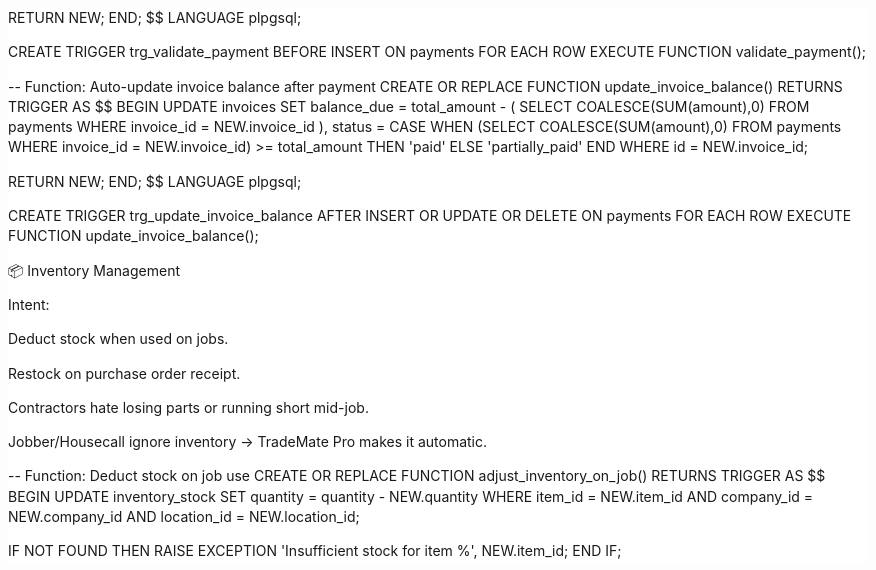   RETURN NEW;
END;
$$ LANGUAGE plpgsql;

CREATE TRIGGER trg_validate_payment
BEFORE INSERT ON payments
FOR EACH ROW EXECUTE FUNCTION validate_payment();

-- Function: Auto-update invoice balance after payment
CREATE OR REPLACE FUNCTION update_invoice_balance()
RETURNS TRIGGER AS $$
BEGIN
  UPDATE invoices
  SET balance_due = total_amount - (
    SELECT COALESCE(SUM(amount),0) FROM payments WHERE invoice_id = NEW.invoice_id
  ),
  status = CASE
    WHEN (SELECT COALESCE(SUM(amount),0) FROM payments WHERE invoice_id = NEW.invoice_id) >= total_amount
      THEN 'paid'
    ELSE 'partially_paid'
  END
  WHERE id = NEW.invoice_id;

  RETURN NEW;
END;
$$ LANGUAGE plpgsql;

CREATE TRIGGER trg_update_invoice_balance
AFTER INSERT OR UPDATE OR DELETE ON payments
FOR EACH ROW EXECUTE FUNCTION update_invoice_balance();

📦 Inventory Management

Intent:

Deduct stock when used on jobs.

Restock on purchase order receipt.

Contractors hate losing parts or running short mid-job.

Jobber/Housecall ignore inventory → TradeMate Pro makes it automatic.

-- Function: Deduct stock on job use
CREATE OR REPLACE FUNCTION adjust_inventory_on_job()
RETURNS TRIGGER AS $$
BEGIN
  UPDATE inventory_stock
  SET quantity = quantity - NEW.quantity
  WHERE item_id = NEW.item_id
    AND company_id = NEW.company_id
    AND location_id = NEW.location_id;

  IF NOT FOUND THEN
    RAISE EXCEPTION 'Insufficient stock for item %', NEW.item_id;
  END IF;
